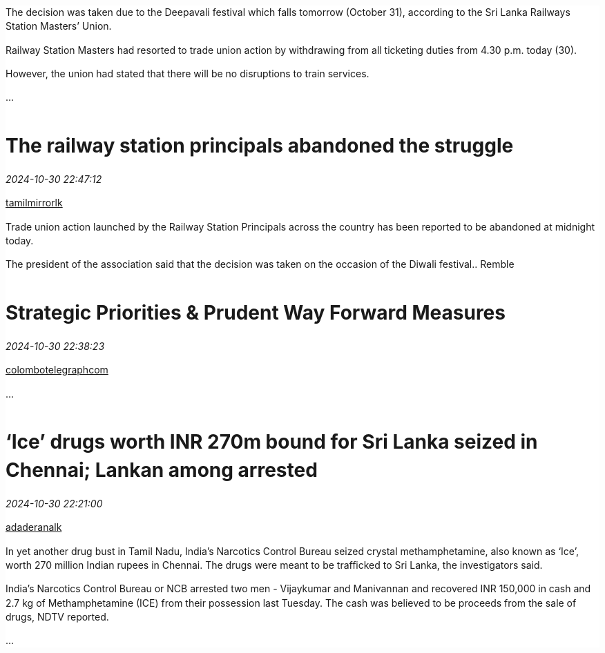 The decision was taken due to the Deepavali festival which falls tomorrow (October 31), according to the Sri Lanka Railways Station Masters’ Union.

Railway Station Masters had resorted to trade union action by withdrawing from all ticketing duties from 4.30 p.m. today (30).

However, the union had stated that there will be no disruptions to train services.

...



# The railway station principals abandoned the struggle

*2024-10-30 22:47:12*

[tamilmirrorlk](https://www.tamilmirror.lk/செய்திகள்/போராட்டத்தை-கைவிட்டனர்-புகையிரத-நிலைய-அதிபர்கள்/175-346340)

Trade union action launched by the Railway Station Principals across the country has been reported to be abandoned at midnight today.

The president of the association said that the decision was taken on the occasion of the Diwali festival.. Remble



# Strategic Priorities & Prudent Way Forward Measures

*2024-10-30 22:38:23*

[colombotelegraphcom](https://www.colombotelegraph.com/index.php/strategic-priorities-prudent-way-forward-measures/)

...



# ‘Ice’ drugs worth INR 270m bound for Sri Lanka seized in Chennai; Lankan among arrested

*2024-10-30 22:21:00*

[adaderanalk](https://www.adaderana.lk/news/103048/ice-drugs-worth-inr-270m-bound-for-sri-lanka-seized-in-chennai-lankan-among-arrested)

In yet another drug bust in Tamil Nadu, India’s Narcotics Control Bureau seized crystal methamphetamine, also known as ‘Ice’, worth 270 million Indian rupees in Chennai. The drugs were meant to be trafficked to Sri Lanka, the investigators said.

India’s Narcotics Control Bureau or NCB arrested two men - Vijaykumar and Manivannan and recovered INR 150,000 in cash and 2.7 kg of Methamphetamine (ICE) from their possession last Tuesday. The cash was believed to be proceeds from the sale of drugs, NDTV reported.

...


